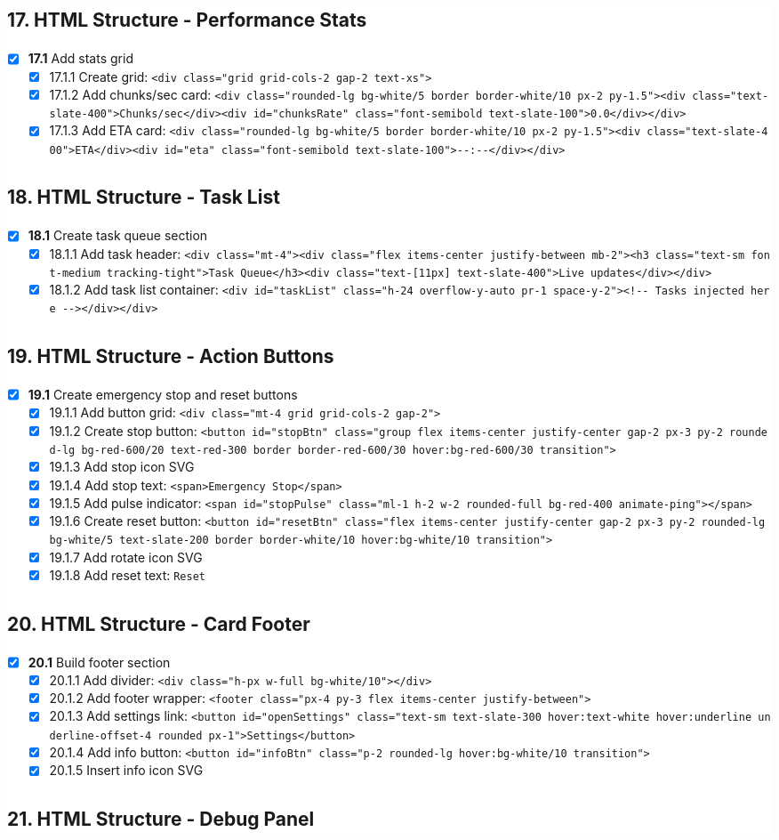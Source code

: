 ## 17. HTML Structure - Performance Stats

- [x] **17.1** Add stats grid
  - [x] 17.1.1 Create grid: `<div class="grid grid-cols-2 gap-2 text-xs">`
  - [x] 17.1.2 Add chunks/sec card: `<div class="rounded-lg bg-white/5 border border-white/10 px-2 py-1.5"><div class="text-slate-400">Chunks/sec</div><div id="chunksRate" class="font-semibold text-slate-100">0.0</div></div>`
  - [x] 17.1.3 Add ETA card: `<div class="rounded-lg bg-white/5 border border-white/10 px-2 py-1.5"><div class="text-slate-400">ETA</div><div id="eta" class="font-semibold text-slate-100">--:--</div></div>`

## 18. HTML Structure - Task List

- [x] **18.1** Create task queue section
  - [x] 18.1.1 Add task header: `<div class="mt-4"><div class="flex items-center justify-between mb-2"><h3 class="text-sm font-medium tracking-tight">Task Queue</h3><div class="text-[11px] text-slate-400">Live updates</div></div>`
  - [x] 18.1.2 Add task list container: `<div id="taskList" class="h-24 overflow-y-auto pr-1 space-y-2"><!-- Tasks injected here --></div></div>`

## 19. HTML Structure - Action Buttons

- [x] **19.1** Create emergency stop and reset buttons
  - [x] 19.1.1 Add button grid: `<div class="mt-4 grid grid-cols-2 gap-2">`
  - [x] 19.1.2 Create stop button: `<button id="stopBtn" class="group flex items-center justify-center gap-2 px-3 py-2 rounded-lg bg-red-600/20 text-red-300 border border-red-600/30 hover:bg-red-600/30 transition">`
  - [x] 19.1.3 Add stop icon SVG
  - [x] 19.1.4 Add stop text: `<span>Emergency Stop</span>`
  - [x] 19.1.5 Add pulse indicator: `<span id="stopPulse" class="ml-1 h-2 w-2 rounded-full bg-red-400 animate-ping"></span>`
  - [x] 19.1.6 Create reset button: `<button id="resetBtn" class="flex items-center justify-center gap-2 px-3 py-2 rounded-lg bg-white/5 text-slate-200 border border-white/10 hover:bg-white/10 transition">`
  - [x] 19.1.7 Add rotate icon SVG
  - [x] 19.1.8 Add reset text: `Reset`

## 20. HTML Structure - Card Footer

- [x] **20.1** Build footer section
  - [x] 20.1.1 Add divider: `<div class="h-px w-full bg-white/10"></div>`
  - [x] 20.1.2 Add footer wrapper: `<footer class="px-4 py-3 flex items-center justify-between">`
  - [x] 20.1.3 Add settings link: `<button id="openSettings" class="text-sm text-slate-300 hover:text-white hover:underline underline-offset-4 rounded px-1">Settings</button>`
  - [x] 20.1.4 Add info button: `<button id="infoBtn" class="p-2 rounded-lg hover:bg-white/10 transition">`
  - [x] 20.1.5 Insert info icon SVG

## 21. HTML Structure - Debug Panel
